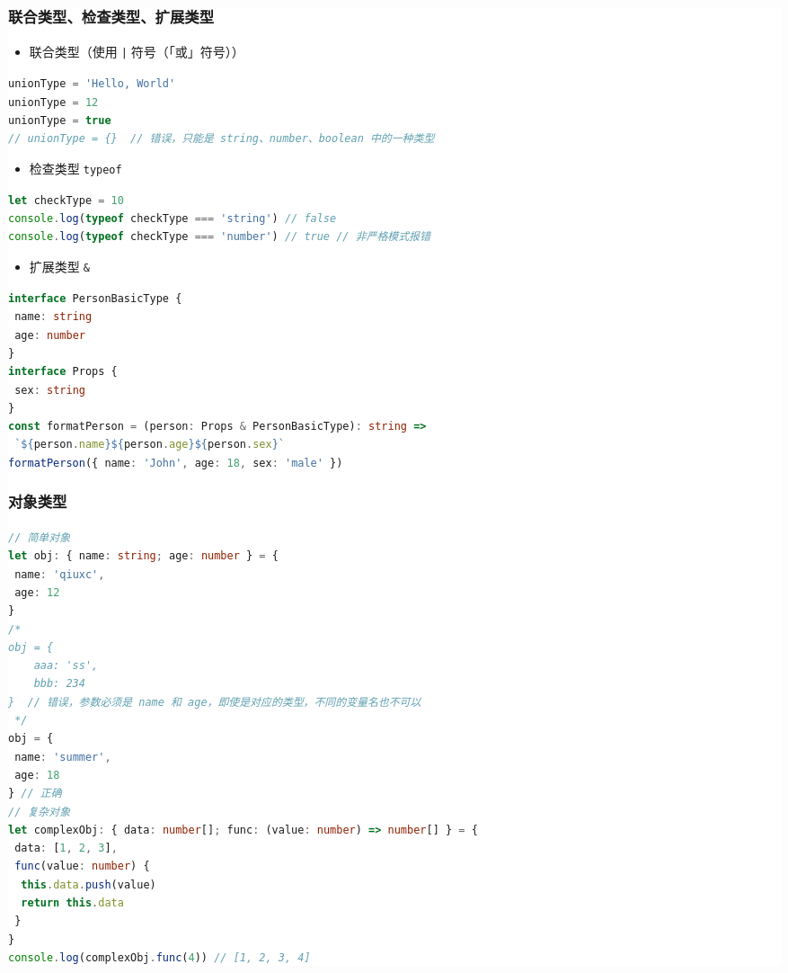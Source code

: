 ### 联合类型、检查类型、扩展类型

- 联合类型（使用 `|` 符号（「或」符号））

```typescript
unionType = 'Hello, World'
unionType = 12
unionType = true
// unionType = {}  // 错误，只能是 string、number、boolean 中的一种类型
```

- 检查类型 `typeof`

```typescript
let checkType = 10
console.log(typeof checkType === 'string') // false
console.log(typeof checkType === 'number') // true // 非严格模式报错
```

- 扩展类型 `&`

```typescript
interface PersonBasicType {
 name: string
 age: number
}
interface Props {
 sex: string
}
const formatPerson = (person: Props & PersonBasicType): string =>
 `${person.name}${person.age}${person.sex}`
formatPerson({ name: 'John', age: 18, sex: 'male' })
```

### 对象类型

```typescript
// 简单对象
let obj: { name: string; age: number } = {
 name: 'qiuxc',
 age: 12
}
/*
obj = {
    aaa: 'ss',
    bbb: 234
}  // 错误，参数必须是 name 和 age，即使是对应的类型，不同的变量名也不可以
 */
obj = {
 name: 'summer',
 age: 18
} // 正确
// 复杂对象
let complexObj: { data: number[]; func: (value: number) => number[] } = {
 data: [1, 2, 3],
 func(value: number) {
  this.data.push(value)
  return this.data
 }
}
console.log(complexObj.func(4)) // [1, 2, 3, 4]
```


 [k in Keys]: any
